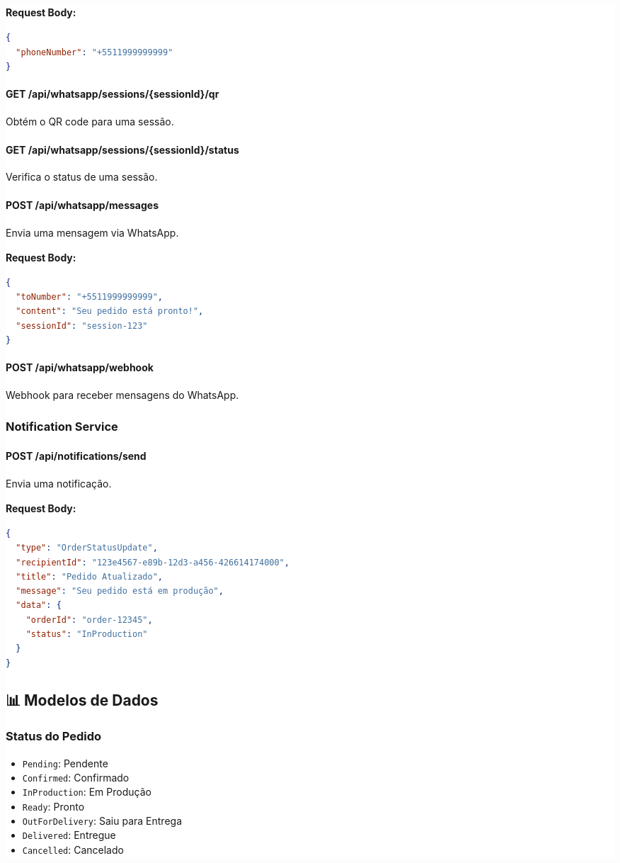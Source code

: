**Request Body:**
```json
{
  "phoneNumber": "+5511999999999"
}
```

#### GET /api/whatsapp/sessions/{sessionId}/qr
Obtém o QR code para uma sessão.

#### GET /api/whatsapp/sessions/{sessionId}/status
Verifica o status de uma sessão.

#### POST /api/whatsapp/messages
Envia uma mensagem via WhatsApp.

**Request Body:**
```json
{
  "toNumber": "+5511999999999",
  "content": "Seu pedido está pronto!",
  "sessionId": "session-123"
}
```

#### POST /api/whatsapp/webhook
Webhook para receber mensagens do WhatsApp.

### Notification Service

#### POST /api/notifications/send
Envia uma notificação.

**Request Body:**
```json
{
  "type": "OrderStatusUpdate",
  "recipientId": "123e4567-e89b-12d3-a456-426614174000",
  "title": "Pedido Atualizado",
  "message": "Seu pedido está em produção",
  "data": {
    "orderId": "order-12345",
    "status": "InProduction"
  }
}
```

## 📊 Modelos de Dados

### Status do Pedido
- `Pending`: Pendente
- `Confirmed`: Confirmado
- `InProduction`: Em Produção
- `Ready`: Pronto
- `OutForDelivery`: Saiu para Entrega
- `Delivered`: Entregue
- `Cancelled`: Cancelado
